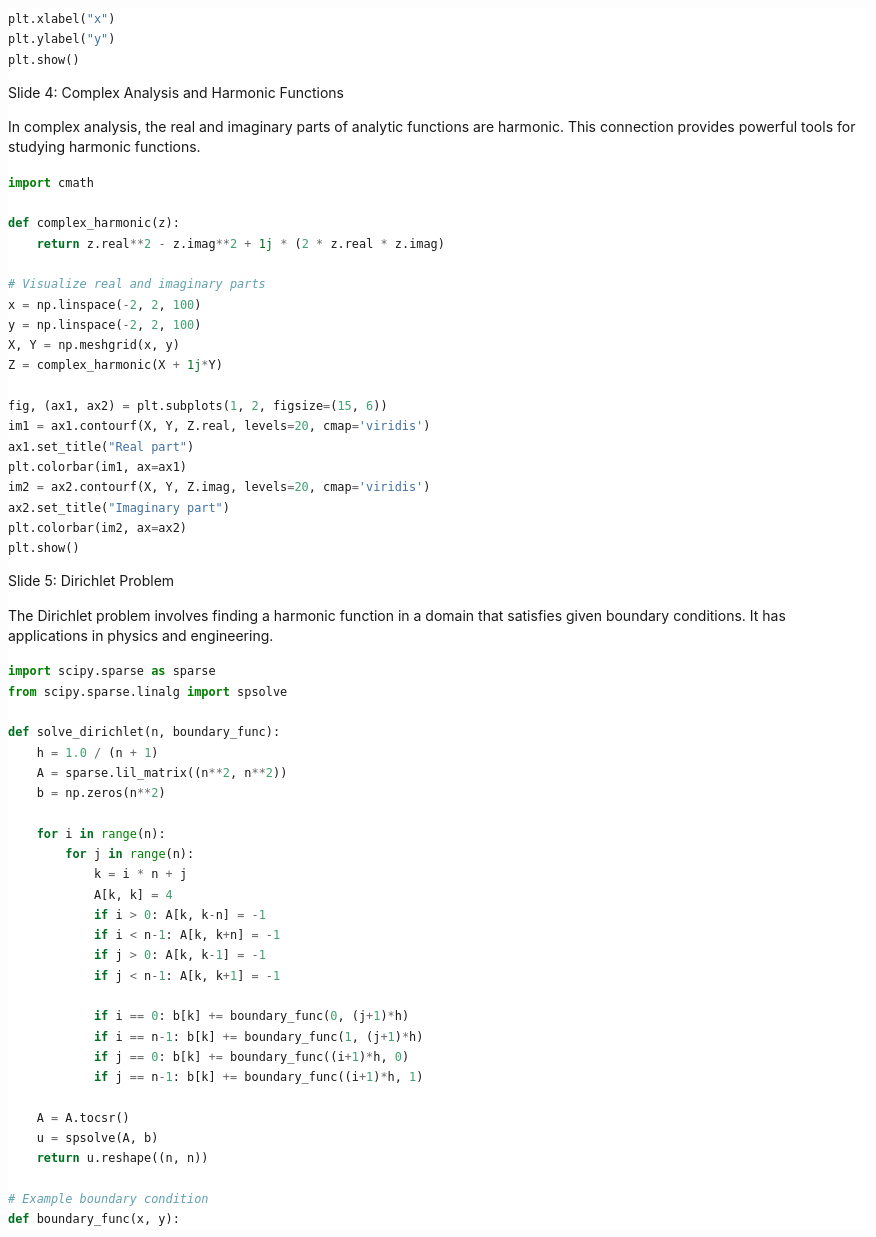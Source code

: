 ```python
plt.xlabel("x")
plt.ylabel("y")
plt.show()
```

Slide 4: Complex Analysis and Harmonic Functions

In complex analysis, the real and imaginary parts of analytic functions are harmonic. This connection provides powerful tools for studying harmonic functions.

```python
import cmath

def complex_harmonic(z):
    return z.real**2 - z.imag**2 + 1j * (2 * z.real * z.imag)

# Visualize real and imaginary parts
x = np.linspace(-2, 2, 100)
y = np.linspace(-2, 2, 100)
X, Y = np.meshgrid(x, y)
Z = complex_harmonic(X + 1j*Y)

fig, (ax1, ax2) = plt.subplots(1, 2, figsize=(15, 6))
im1 = ax1.contourf(X, Y, Z.real, levels=20, cmap='viridis')
ax1.set_title("Real part")
plt.colorbar(im1, ax=ax1)
im2 = ax2.contourf(X, Y, Z.imag, levels=20, cmap='viridis')
ax2.set_title("Imaginary part")
plt.colorbar(im2, ax=ax2)
plt.show()
```

Slide 5: Dirichlet Problem

The Dirichlet problem involves finding a harmonic function in a domain that satisfies given boundary conditions. It has applications in physics and engineering.

```python
import scipy.sparse as sparse
from scipy.sparse.linalg import spsolve

def solve_dirichlet(n, boundary_func):
    h = 1.0 / (n + 1)
    A = sparse.lil_matrix((n**2, n**2))
    b = np.zeros(n**2)

    for i in range(n):
        for j in range(n):
            k = i * n + j
            A[k, k] = 4
            if i > 0: A[k, k-n] = -1
            if i < n-1: A[k, k+n] = -1
            if j > 0: A[k, k-1] = -1
            if j < n-1: A[k, k+1] = -1

            if i == 0: b[k] += boundary_func(0, (j+1)*h)
            if i == n-1: b[k] += boundary_func(1, (j+1)*h)
            if j == 0: b[k] += boundary_func((i+1)*h, 0)
            if j == n-1: b[k] += boundary_func((i+1)*h, 1)

    A = A.tocsr()
    u = spsolve(A, b)
    return u.reshape((n, n))

# Example boundary condition
def boundary_func(x, y):
```